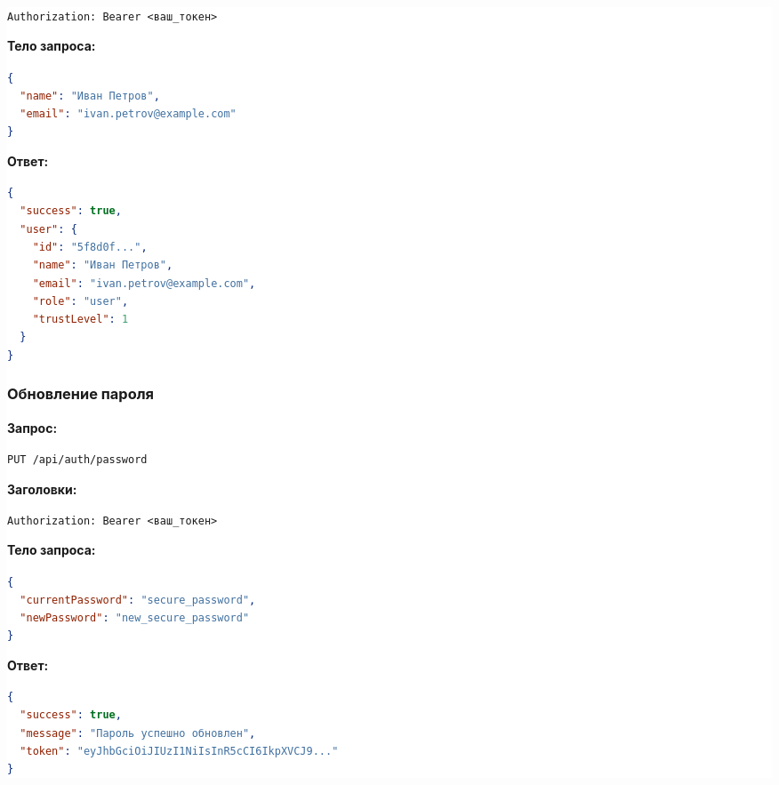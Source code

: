 ```
Authorization: Bearer <ваш_токен>
```

**Тело запроса:**

```json
{
  "name": "Иван Петров",
  "email": "ivan.petrov@example.com"
}
```

**Ответ:**

```json
{
  "success": true,
  "user": {
    "id": "5f8d0f...",
    "name": "Иван Петров",
    "email": "ivan.petrov@example.com",
    "role": "user",
    "trustLevel": 1
  }
}
```

### Обновление пароля

**Запрос:**

```
PUT /api/auth/password
```

**Заголовки:**

```
Authorization: Bearer <ваш_токен>
```

**Тело запроса:**

```json
{
  "currentPassword": "secure_password",
  "newPassword": "new_secure_password"
}
```

**Ответ:**

```json
{
  "success": true,
  "message": "Пароль успешно обновлен",
  "token": "eyJhbGciOiJIUzI1NiIsInR5cCI6IkpXVCJ9..."
}
```
